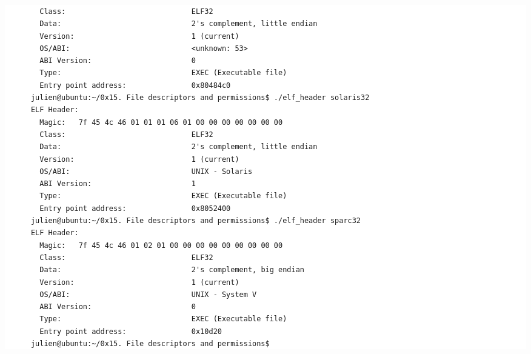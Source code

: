             Class:                             ELF32
            Data:                              2's complement, little endian
            Version:                           1 (current)
            OS/ABI:                            <unknown: 53>
            ABI Version:                       0
            Type:                              EXEC (Executable file)
            Entry point address:               0x80484c0
          julien@ubuntu:~/0x15. File descriptors and permissions$ ./elf_header solaris32 
          ELF Header:
            Magic:   7f 45 4c 46 01 01 01 06 01 00 00 00 00 00 00 00
            Class:                             ELF32
            Data:                              2's complement, little endian
            Version:                           1 (current)
            OS/ABI:                            UNIX - Solaris
            ABI Version:                       1
            Type:                              EXEC (Executable file)
            Entry point address:               0x8052400
          julien@ubuntu:~/0x15. File descriptors and permissions$ ./elf_header sparc32 
          ELF Header:
            Magic:   7f 45 4c 46 01 02 01 00 00 00 00 00 00 00 00 00
            Class:                             ELF32
            Data:                              2's complement, big endian
            Version:                           1 (current)
            OS/ABI:                            UNIX - System V
            ABI Version:                       0
            Type:                              EXEC (Executable file)
            Entry point address:               0x10d20
          julien@ubuntu:~/0x15. File descriptors and permissions$ 
          